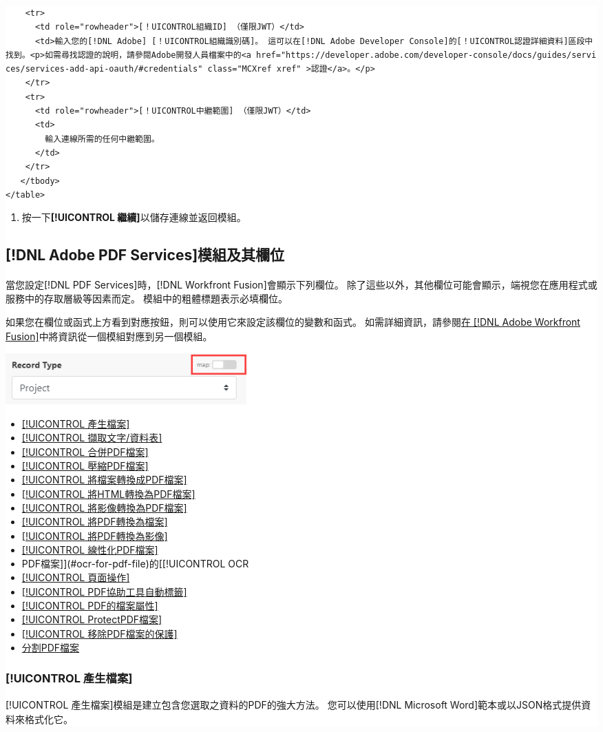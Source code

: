         <tr>
          <td role="rowheader">[！UICONTROL組織ID] （僅限JWT）</td>
          <td>輸入您的[!DNL Adobe] [！UICONTROL組織識別碼]。 這可以在[!DNL Adobe Developer Console]的[！UICONTROL認證詳細資料]區段中找到。<p>如需尋找認證的說明，請參閱Adobe開發人員檔案中的<a href="https://developer.adobe.com/developer-console/docs/guides/services/services-add-api-oauth/#credentials" class="MCXref xref" >認證</a>。</p>
        </tr>
        <tr>
          <td role="rowheader">[！UICONTROL中繼範圍] （僅限JWT）</td>
          <td>
            輸入連線所需的任何中繼範圍。
          </td>
        </tr>
       </tbody>
    </table>
1. 按一下&#x200B;**[!UICONTROL 繼續]**&#x200B;以儲存連線並返回模組。


## [!DNL Adobe PDF Services]模組及其欄位

當您設定[!DNL PDF Services]時，[!DNL Workfront Fusion]會顯示下列欄位。 除了這些以外，其他欄位可能會顯示，端視您在應用程式或服務中的存取層級等因素而定。 模組中的粗體標題表示必填欄位。

如果您在欄位或函式上方看到對應按鈕，則可以使用它來設定該欄位的變數和函式。 如需詳細資訊，請參閱[在 [!DNL Adobe Workfront Fusion]](../../workfront-fusion/mapping/map-information-between-modules.md)中將資訊從一個模組對應到另一個模組。

![](assets/map-toggle-350x74.png)

* [[!UICONTROL 產生檔案]](#generate-document)
* [[!UICONTROL 擷取文字/資料表]](#extract-text--table)
* [[!UICONTROL 合併PDF檔案]](#combine-pdf-files)
* [[!UICONTROL 壓縮PDF檔案]](#compress-pdf-files)
* [[!UICONTROL 將檔案轉換成PDF檔案]](#convert-document-to-pdf-file)
* [[!UICONTROL 將HTML轉換為PDF檔案]](#convert-html-to-pdf-file)
* [[!UICONTROL 將影像轉換為PDF檔案]](#convert-image-to-pdf-file)
* [[!UICONTROL 將PDF轉換為檔案]](#convert-pdf-to-document)
* [[!UICONTROL 將PDF轉換為影像]](#convert-pdf-to-image)
* [[!UICONTROL 線性化PDF檔案]](#linearize-a-pdf-file)
* PDF檔案]](#ocr-for-pdf-file)的[[!UICONTROL OCR
* [[!UICONTROL 頁面操作]](#page-manipulation)
* [[!UICONTROL PDF協助工具自動標籤]](#pdf-accessibility-auto-tag)
* [[!UICONTROL PDF的檔案屬性]](#pdf-file-properties)
* [[!UICONTROL ProtectPDF檔案]](#protect-pdf-file)
* [[!UICONTROL 移除PDF檔案的保護]](#remove-protection-of-a-pdf-file)
* [分割PDF檔案](#split-a-pdf-file)

### [!UICONTROL 產生檔案]

[!UICONTROL 產生檔案]模組是建立包含您選取之資料的PDF的強大方法。 您可以使用[!DNL Microsoft Word]範本或以JSON格式提供資料來格式化它。

